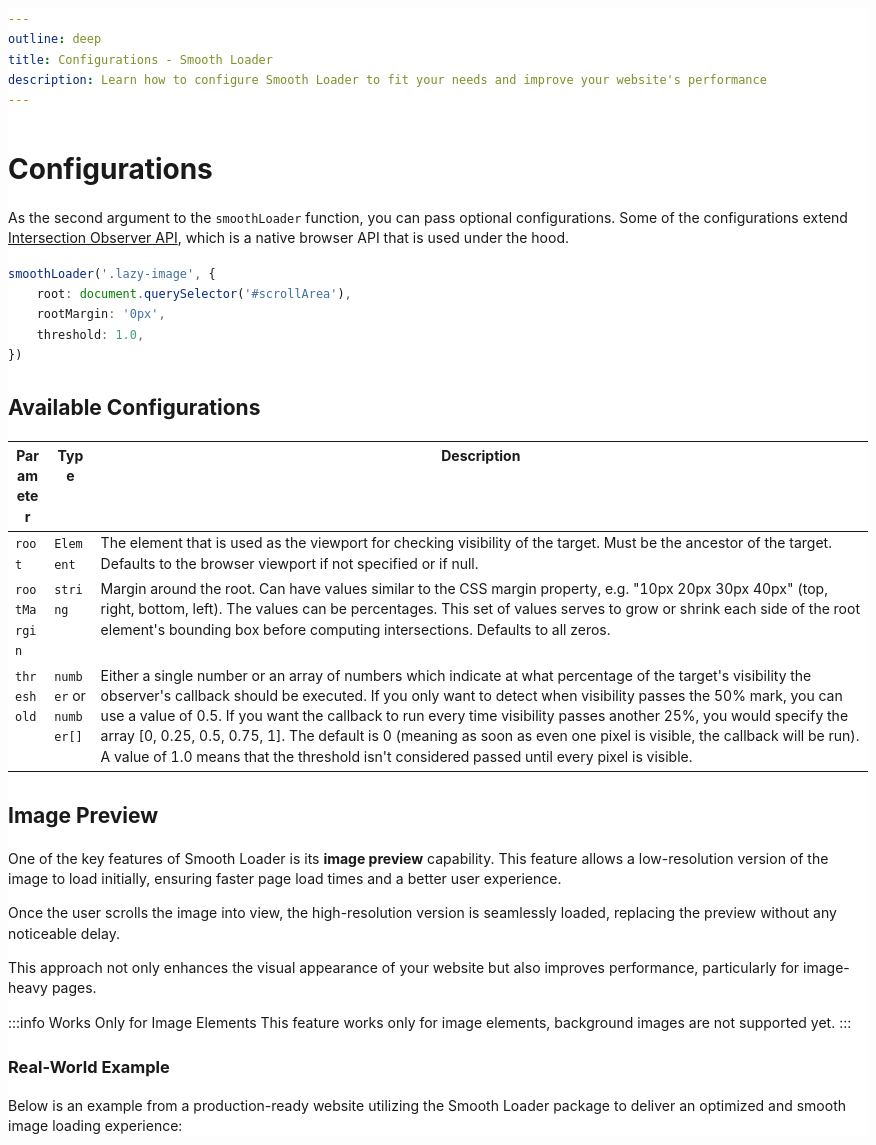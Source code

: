 ```yaml
---
outline: deep
title: Configurations - Smooth Loader
description: Learn how to configure Smooth Loader to fit your needs and improve your website's performance
---
```


# Configurations
As the second argument to the `smoothLoader` function, you can pass optional configurations. Some of the configurations extend [Intersection Observer API](https://developer.mozilla.org/en-US/docs/Web/API/Intersection_Observer_API), which is a native browser API that is used under the hood.

```typescript
smoothLoader('.lazy-image', {
    root: document.querySelector('#scrollArea'),
    rootMargin: '0px',
    threshold: 1.0,
})
```

## Available Configurations

| Parameter | Type | Description |
| --- | --- | --- |
| `root` | `Element` | The element that is used as the viewport for checking visibility of the target. Must be the ancestor of the target. Defaults to the browser viewport if not specified or if null. |
| `rootMargin` | `string` | Margin around the root. Can have values similar to the CSS margin property, e.g. "10px 20px 30px 40px" (top, right, bottom, left). The values can be percentages. This set of values serves to grow or shrink each side of the root element's bounding box before computing intersections. Defaults to all zeros. |
| `threshold` | `number` or `number[]` | Either a single number or an array of numbers which indicate at what percentage of the target's visibility the observer's callback should be executed. If you only want to detect when visibility passes the 50% mark, you can use a value of 0.5. If you want the callback to run every time visibility passes another 25%, you would specify the array [0, 0.25, 0.5, 0.75, 1]. The default is 0 (meaning as soon as even one pixel is visible, the callback will be run). A value of 1.0 means that the threshold isn't considered passed until every pixel is visible. |

## Image Preview
One of the key features of Smooth Loader is its **image preview** capability. This feature allows a low-resolution version of the image to load initially, ensuring faster page load times and a better user experience.

Once the user scrolls the image into view, the high-resolution version is seamlessly loaded, replacing the preview without any noticeable delay.

This approach not only enhances the visual appearance of your website but also improves performance, particularly for image-heavy pages.

:::info Works Only for Image Elements
This feature works only for image elements, background images are not supported yet.
:::

### Real-World Example
Below is an example from a production-ready website utilizing the Smooth Loader package to deliver an optimized and smooth image loading experience:
